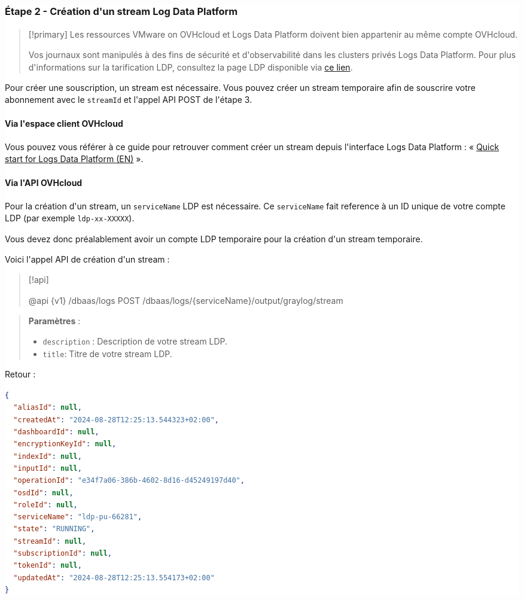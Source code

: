 ### Étape 2 - Création d'un stream Log Data Platform

> [!primary]
> Les ressources VMware on OVHcloud et Logs Data Platform doivent bien appartenir au même compte OVHcloud.
>
> Vos journaux sont manipulés à des fins de sécurité et d'observabilité dans les clusters privés Logs Data Platform. Pour plus d'informations sur la tarification LDP, consultez la page LDP disponible via [ce lien](/links/manage-operate/ldp).
>

Pour créer une souscription, un stream est nécessaire. Vous pouvez créer un stream temporaire afin de souscrire votre abonnement avec le `streamId` et l'appel API POST de l'étape 3.

#### Via l'espace client OVHcloud

Vous pouvez vous référer à ce guide pour retrouver comment créer un stream depuis l'interface Logs Data Platform : « [Quick start for Logs Data Platform (EN)](/pages/manage_and_operate/observability/logs_data_platform/getting_started_quick_start) ».

#### Via l'API OVHcloud

Pour la création d'un stream, un `serviceName` LDP est nécessaire. Ce `serviceName` fait reference à un ID unique de votre compte LDP (par exemple `ldp-xx-XXXXX`).

Vous devez donc préalablement avoir un compte LDP temporaire pour la création d'un stream temporaire.

Voici l'appel API de création d'un stream :

> [!api]
>
> @api {v1} /dbaas/logs POST /dbaas/logs/{serviceName}/output/graylog/stream
>

> **Paramètres** :
>
> - `description` : Description de votre stream LDP.
> - `title`: Titre de votre stream LDP.
> 

Retour :

```json
{
  "aliasId": null,
  "createdAt": "2024-08-28T12:25:13.544323+02:00",
  "dashboardId": null,
  "encryptionKeyId": null,
  "indexId": null,
  "inputId": null,
  "operationId": "e34f7a06-386b-4602-8d16-d45249197d40",
  "osdId": null,
  "roleId": null,
  "serviceName": "ldp-pu-66281",
  "state": "RUNNING",
  "streamId": null,
  "subscriptionId": null,
  "tokenId": null,
  "updatedAt": "2024-08-28T12:25:13.554173+02:00"
}
```
